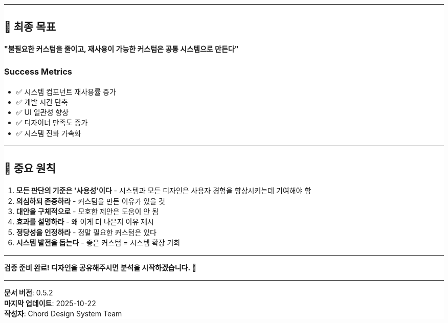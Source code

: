 
---

## 🎯 최종 목표

**"불필요한 커스텀을 줄이고, 재사용이 가능한 커스텀은 공통 시스템으로 만든다"**

### Success Metrics
- ✅ 시스템 컴포넌트 재사용률 증가
- ✅ 개발 시간 단축
- ✅ UI 일관성 향상
- ✅ 디자이너 만족도 증가
- ✅ 시스템 진화 가속화

---

## 🚨 중요 원칙

1. **모든 판단의 기준은 '사용성'이다** - 시스템과 모든 디자인은 사용자 경험을 향상시키는데 기여해야 함
2. **의심하되 존중하라** - 커스텀을 만든 이유가 있을 것
3. **대안을 구체적으로** - 모호한 제안은 도움이 안 됨
4. **효과를 설명하라** - 왜 이게 더 나은지 이유 제시
5. **정당성을 인정하라** - 정말 필요한 커스텀은 있다
6. **시스템 발전을 돕는다** - 좋은 커스텀 = 시스템 확장 기회

---

**검증 준비 완료! 디자인을 공유해주시면 분석을 시작하겠습니다. 🎨**

---

**문서 버전**: 0.5.2  
**마지막 업데이트**: 2025-10-22  
**작성자**: Chord Design System Team
